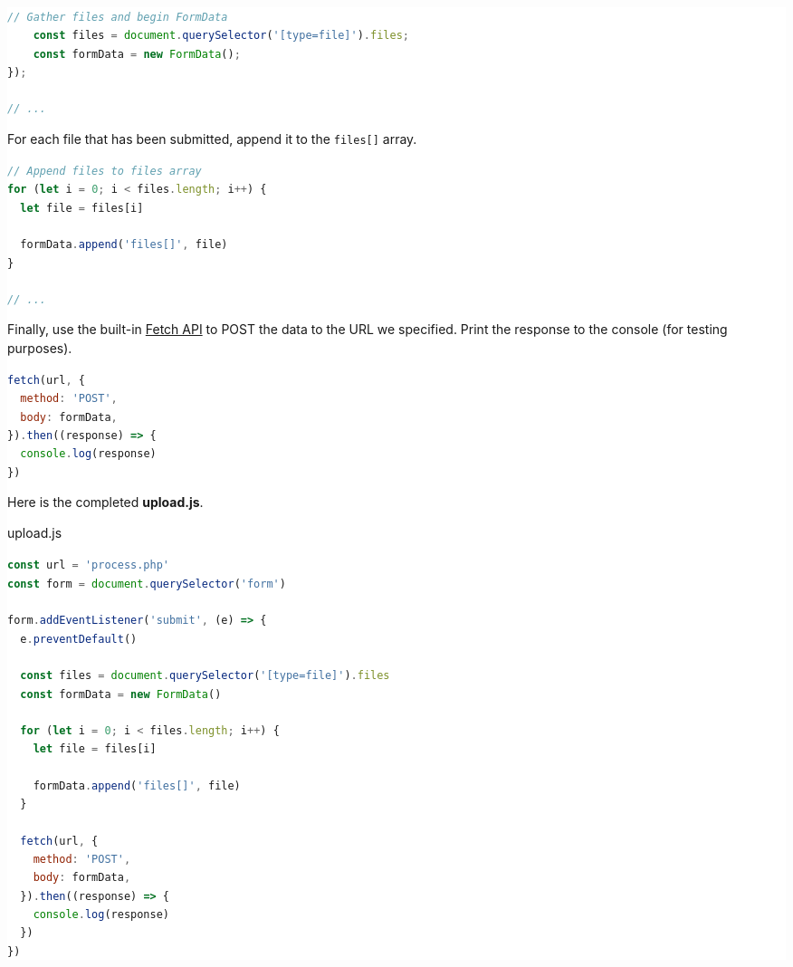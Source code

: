 ```js
// Gather files and begin FormData
    const files = document.querySelector('[type=file]').files;
    const formData = new FormData();
});

// ...
```

For each file that has been submitted, append it to the `files[]` array.

```js
// Append files to files array
for (let i = 0; i < files.length; i++) {
  let file = files[i]

  formData.append('files[]', file)
}

// ...
```

Finally, use the built-in [Fetch API](https://developer.mozilla.org/en-US/docs/Web/API/Fetch_API) to POST the data to the URL we specified. Print the response to the console (for testing purposes).

```js
fetch(url, {
  method: 'POST',
  body: formData,
}).then((response) => {
  console.log(response)
})
```

Here is the completed **upload.js**.

<div class="filename">upload.js</div>

```js
const url = 'process.php'
const form = document.querySelector('form')

form.addEventListener('submit', (e) => {
  e.preventDefault()

  const files = document.querySelector('[type=file]').files
  const formData = new FormData()

  for (let i = 0; i < files.length; i++) {
    let file = files[i]

    formData.append('files[]', file)
  }

  fetch(url, {
    method: 'POST',
    body: formData,
  }).then((response) => {
    console.log(response)
  })
})
```
